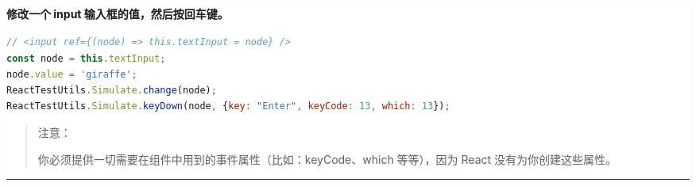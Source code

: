 **修改一个 input 输入框的值，然后按回车键。**

```javascript
// <input ref={(node) => this.textInput = node} />
const node = this.textInput;
node.value = 'giraffe';
ReactTestUtils.Simulate.change(node);
ReactTestUtils.Simulate.keyDown(node, {key: "Enter", keyCode: 13, which: 13});
```

> 注意：
>
> 你必须提供一切需要在组件中用到的事件属性（比如：keyCode、which 等等），因为 React 没有为你创建这些属性。

* * *
